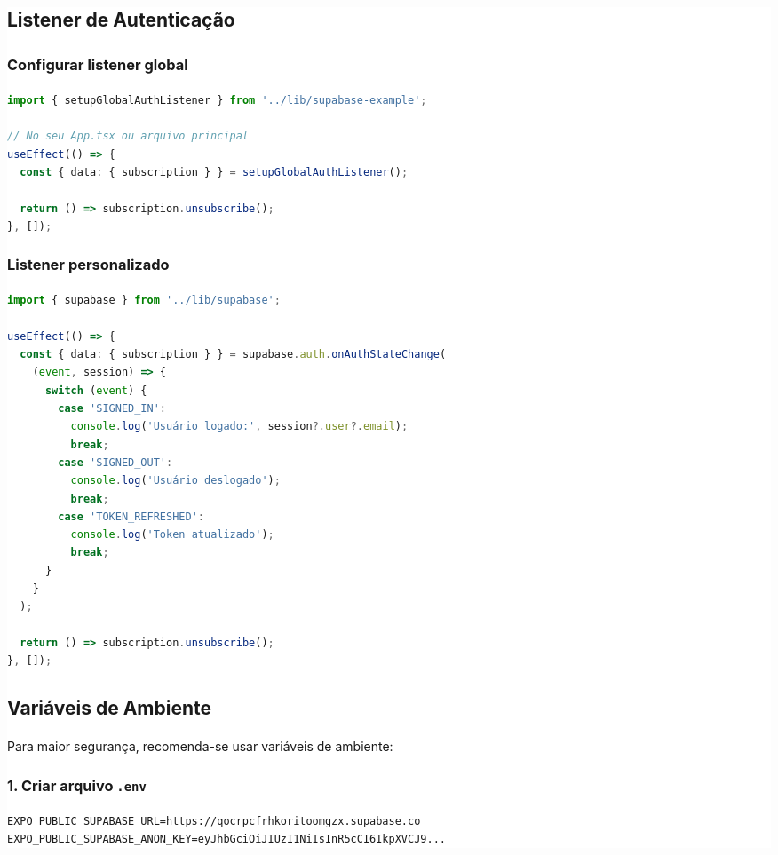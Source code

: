 ## Listener de Autenticação

### Configurar listener global

```typescript
import { setupGlobalAuthListener } from '../lib/supabase-example';

// No seu App.tsx ou arquivo principal
useEffect(() => {
  const { data: { subscription } } = setupGlobalAuthListener();
  
  return () => subscription.unsubscribe();
}, []);
```

### Listener personalizado

```typescript
import { supabase } from '../lib/supabase';

useEffect(() => {
  const { data: { subscription } } = supabase.auth.onAuthStateChange(
    (event, session) => {
      switch (event) {
        case 'SIGNED_IN':
          console.log('Usuário logado:', session?.user?.email);
          break;
        case 'SIGNED_OUT':
          console.log('Usuário deslogado');
          break;
        case 'TOKEN_REFRESHED':
          console.log('Token atualizado');
          break;
      }
    }
  );

  return () => subscription.unsubscribe();
}, []);
```

## Variáveis de Ambiente

Para maior segurança, recomenda-se usar variáveis de ambiente:

### 1. Criar arquivo `.env`

```env
EXPO_PUBLIC_SUPABASE_URL=https://qocrpcfrhkoritoomgzx.supabase.co
EXPO_PUBLIC_SUPABASE_ANON_KEY=eyJhbGciOiJIUzI1NiIsInR5cCI6IkpXVCJ9...
```
